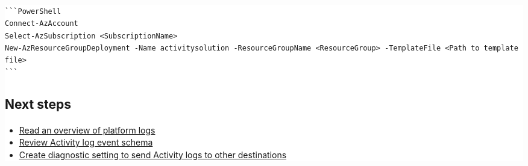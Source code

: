     ```PowerShell
    Connect-AzAccount
    Select-AzSubscription <SubscriptionName>
    New-AzResourceGroupDeployment -Name activitysolution -ResourceGroupName <ResourceGroup> -TemplateFile <Path to template file>
    ```



## Next steps

* [Read an overview of platform logs](./platform-logs-overview.md)
* [Review Activity log event schema](activity-log-schema.md)
* [Create diagnostic setting to send Activity logs to other destinations](./diagnostic-settings.md)
